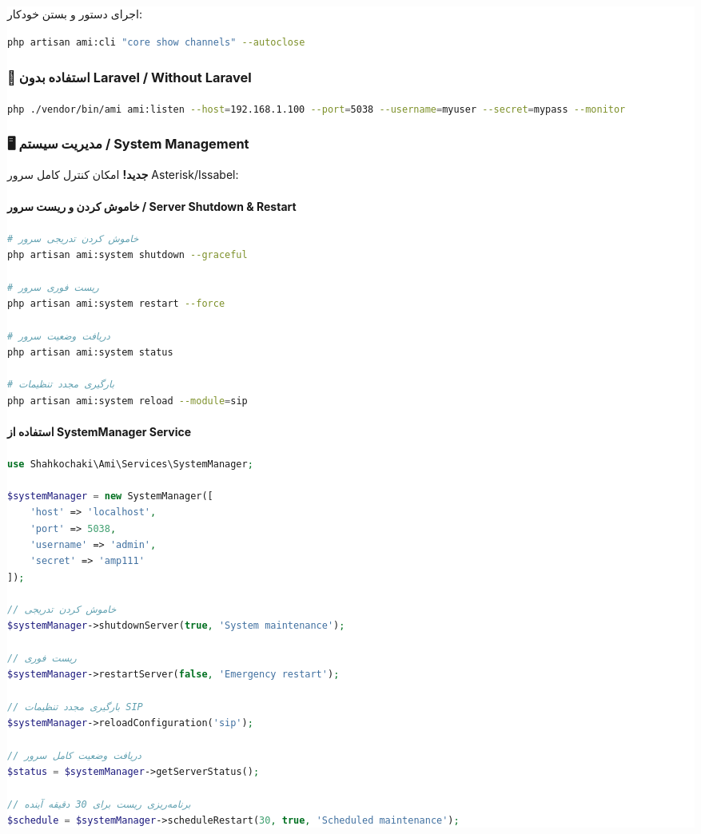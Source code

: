 اجرای دستور و بستن خودکار:

```bash
php artisan ami:cli "core show channels" --autoclose
```

### 🔧 استفاده بدون Laravel / Without Laravel

```bash
php ./vendor/bin/ami ami:listen --host=192.168.1.100 --port=5038 --username=myuser --secret=mypass --monitor
```

### 🖥️ مدیریت سیستم / System Management

**جدید!** امکان کنترل کامل سرور Asterisk/Issabel:

#### خاموش کردن و ریست سرور / Server Shutdown & Restart

```bash
# خاموش کردن تدریجی سرور
php artisan ami:system shutdown --graceful

# ریست فوری سرور
php artisan ami:system restart --force

# دریافت وضعیت سرور
php artisan ami:system status

# بارگیری مجدد تنظیمات
php artisan ami:system reload --module=sip
```

#### استفاده از SystemManager Service

```php
use Shahkochaki\Ami\Services\SystemManager;

$systemManager = new SystemManager([
    'host' => 'localhost',
    'port' => 5038,
    'username' => 'admin',
    'secret' => 'amp111'
]);

// خاموش کردن تدریجی
$systemManager->shutdownServer(true, 'System maintenance');

// ریست فوری
$systemManager->restartServer(false, 'Emergency restart');

// بارگیری مجدد تنظیمات SIP
$systemManager->reloadConfiguration('sip');

// دریافت وضعیت کامل سرور
$status = $systemManager->getServerStatus();

// برنامه‌ریزی ریست برای 30 دقیقه آینده
$schedule = $systemManager->scheduleRestart(30, true, 'Scheduled maintenance');
```
